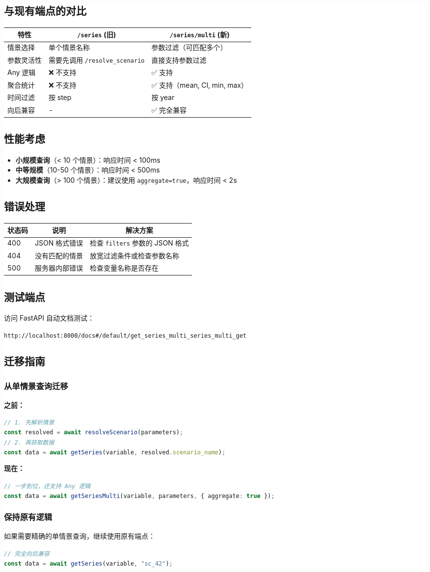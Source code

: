 ## 与现有端点的对比

| 特性 | `/series` (旧) | `/series/multi` (新) |
|------|---------------|---------------------|
| 情景选择 | 单个情景名称 | 参数过滤（可匹配多个） |
| 参数灵活性 | 需要先调用 `/resolve_scenario` | 直接支持参数过滤 |
| Any 逻辑 | ❌ 不支持 | ✅ 支持 |
| 聚合统计 | ❌ 不支持 | ✅ 支持（mean, CI, min, max） |
| 时间过滤 | 按 step | 按 year |
| 向后兼容 | - | ✅ 完全兼容 |

## 性能考虑

- **小规模查询**（< 10 个情景）：响应时间 < 100ms
- **中等规模**（10-50 个情景）：响应时间 < 500ms
- **大规模查询**（> 100 个情景）：建议使用 `aggregate=true`，响应时间 < 2s

## 错误处理

| 状态码 | 说明 | 解决方案 |
|--------|------|---------|
| 400 | JSON 格式错误 | 检查 `filters` 参数的 JSON 格式 |
| 404 | 没有匹配的情景 | 放宽过滤条件或检查参数名称 |
| 500 | 服务器内部错误 | 检查变量名称是否存在 |

## 测试端点

访问 FastAPI 自动文档测试：
```
http://localhost:8000/docs#/default/get_series_multi_series_multi_get
```

## 迁移指南

### 从单情景查询迁移

**之前：**
```typescript
// 1. 先解析情景
const resolved = await resolveScenario(parameters);
// 2. 再获取数据
const data = await getSeries(variable, resolved.scenario_name);
```

**现在：**
```typescript
// 一步到位，还支持 Any 逻辑
const data = await getSeriesMulti(variable, parameters, { aggregate: true });
```

### 保持原有逻辑

如果需要精确的单情景查询，继续使用原有端点：
```typescript
// 完全向后兼容
const data = await getSeries(variable, "sc_42");
```

